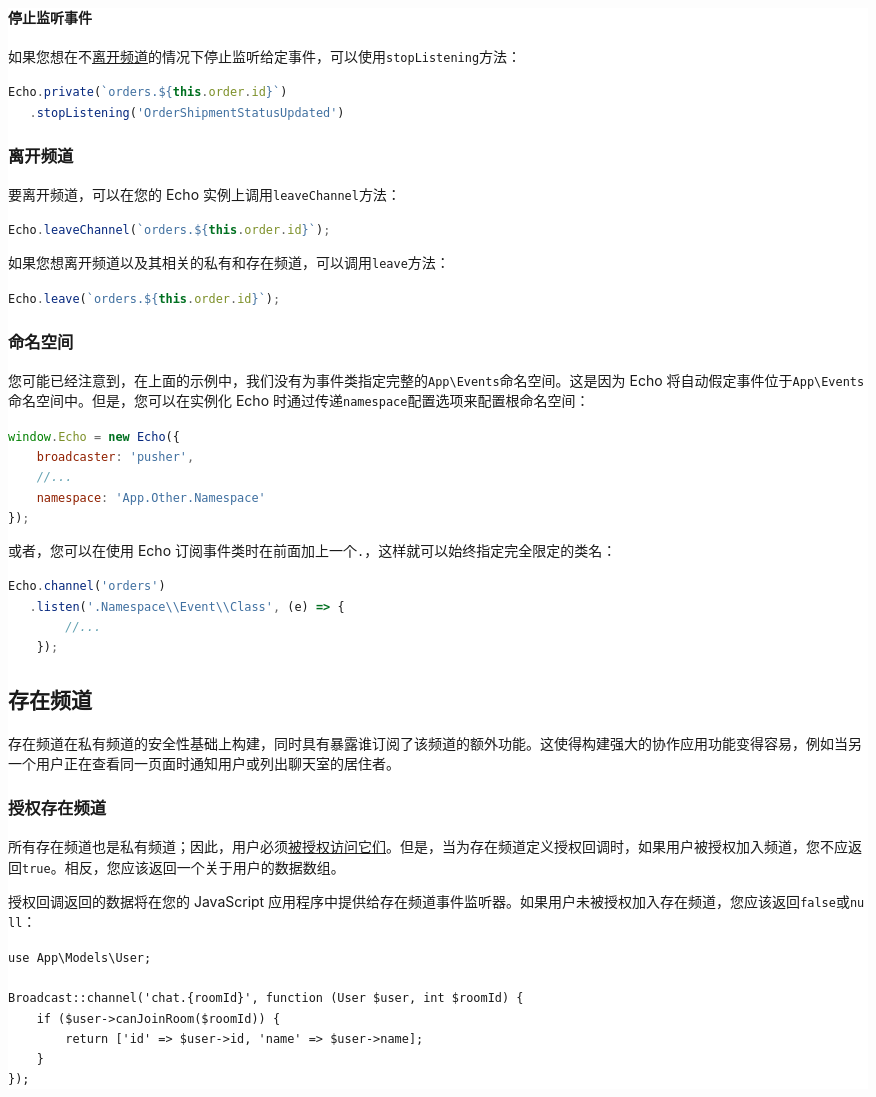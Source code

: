 #### 停止监听事件

如果您想在不[离开频道](#离开频道)的情况下停止监听给定事件，可以使用`stopListening`方法：

```js
Echo.private(`orders.${this.order.id}`)
   .stopListening('OrderShipmentStatusUpdated')
```

### 离开频道

要离开频道，可以在您的 Echo 实例上调用`leaveChannel`方法：

```js
Echo.leaveChannel(`orders.${this.order.id}`);
```

如果您想离开频道以及其相关的私有和存在频道，可以调用`leave`方法：

```js
Echo.leave(`orders.${this.order.id}`);
```

### 命名空间

您可能已经注意到，在上面的示例中，我们没有为事件类指定完整的`App\Events`命名空间。这是因为 Echo 将自动假定事件位于`App\Events`命名空间中。但是，您可以在实例化 Echo 时通过传递`namespace`配置选项来配置根命名空间：

```js
window.Echo = new Echo({
    broadcaster: 'pusher',
    //...
    namespace: 'App.Other.Namespace'
});
```

或者，您可以在使用 Echo 订阅事件类时在前面加上一个`.`，这样就可以始终指定完全限定的类名：

```js
Echo.channel('orders')
   .listen('.Namespace\\Event\\Class', (e) => {
        //...
    });
```

## 存在频道

存在频道在私有频道的安全性基础上构建，同时具有暴露谁订阅了该频道的额外功能。这使得构建强大的协作应用功能变得容易，例如当另一个用户正在查看同一页面时通知用户或列出聊天室的居住者。

### 授权存在频道

所有存在频道也是私有频道；因此，用户必须[被授权访问它们](#授权频道)。但是，当为存在频道定义授权回调时，如果用户被授权加入频道，您不应返回`true`。相反，您应该返回一个关于用户的数据数组。

授权回调返回的数据将在您的 JavaScript 应用程序中提供给存在频道事件监听器。如果用户未被授权加入存在频道，您应该返回`false`或`null`：

    use App\Models\User;

    Broadcast::channel('chat.{roomId}', function (User $user, int $roomId) {
        if ($user->canJoinRoom($roomId)) {
            return ['id' => $user->id, 'name' => $user->name];
        }
    });
